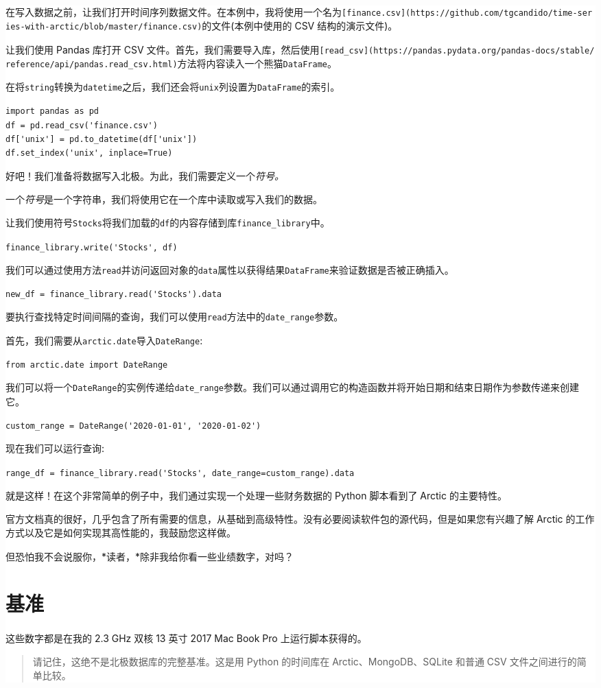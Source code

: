 在写入数据之前，让我们打开时间序列数据文件。在本例中，我将使用一个名为`[finance.csv](https://github.com/tgcandido/time-series-with-arctic/blob/master/finance.csv)`的文件(本例中使用的 CSV 结构的演示文件)。

让我们使用 Pandas 库打开 CSV 文件。首先，我们需要导入库，然后使用`[read_csv](https://pandas.pydata.org/pandas-docs/stable/reference/api/pandas.read_csv.html)`方法将内容读入一个熊猫`DataFrame`。

在将`string`转换为`datetime`之后，我们还会将`unix`列设置为`DataFrame`的索引。

```
import pandas as pd
df = pd.read_csv('finance.csv')
df['unix'] = pd.to_datetime(df['unix'])
df.set_index('unix', inplace=True)
```

好吧！我们准备将数据写入北极。为此，我们需要定义一个*符号。*

一个*符号*是一个字符串，我们将使用它在一个库中读取或写入我们的数据。

让我们使用符号`Stocks`将我们加载的`df`的内容存储到库`finance_library`中。

```
finance_library.write('Stocks', df)
```

我们可以通过使用方法`read`并访问返回对象的`data`属性以获得结果`DataFrame`来验证数据是否被正确插入。

```
new_df = finance_library.read('Stocks').data
```

要执行查找特定时间间隔的查询，我们可以使用`read`方法中的`date_range`参数。

首先，我们需要从`arctic.date`导入`DateRange`:

```
from arctic.date import DateRange
```

我们可以将一个`DateRange`的实例传递给`date_range`参数。我们可以通过调用它的构造函数并将开始日期和结束日期作为参数传递来创建它。

```
custom_range = DateRange('2020-01-01', '2020-01-02')
```

现在我们可以运行查询:

```
range_df = finance_library.read('Stocks', date_range=custom_range).data
```

就是这样！在这个非常简单的例子中，我们通过实现一个处理一些财务数据的 Python 脚本看到了 Arctic 的主要特性。

官方文档真的很好，几乎包含了所有需要的信息，从基础到高级特性。没有必要阅读软件包的源代码，但是如果您有兴趣了解 Arctic 的工作方式以及它是如何实现其高性能的，我鼓励您这样做。

但恐怕我不会说服你，*读者，*除非我给你看一些业绩数字，对吗？

# 基准

这些数字都是在我的 2.3 GHz 双核 13 英寸 2017 Mac Book Pro 上运行脚本获得的。

> 请记住，这绝不是北极数据库的完整基准。这是用 Python 的时间库在 Arctic、MongoDB、SQLite 和普通 CSV 文件之间进行的简单比较。

